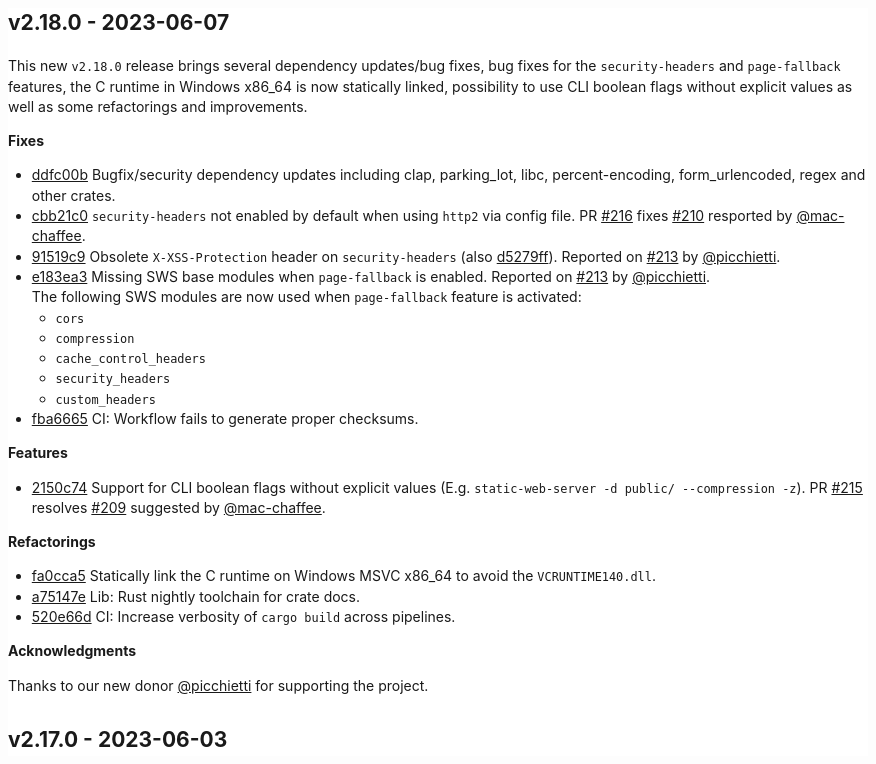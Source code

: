 ## v2.18.0 - 2023-06-07

This new `v2.18.0` release brings several dependency updates/bug fixes, bug fixes for the `security-headers` and `page-fallback` features, the C runtime in Windows x86_64 is now statically linked, possibility to use CLI boolean flags without explicit values as well as some refactorings and improvements.

__Fixes__

- [ddfc00b](https://github.com/static-web-server/static-web-server/commit/ddfc00b) Bugfix/security dependency updates including clap, parking_lot, libc, percent-encoding, form_urlencoded, regex and other crates.
- [cbb21c0](https://github.com/static-web-server/static-web-server/commit/cbb21c0) `security-headers` not enabled by default when using `http2` via config file. PR [#216](https://github.com/static-web-server/static-web-server/pull/216) fixes [#210](https://github.com/static-web-server/static-web-server/issues/210) resported by [@mac-chaffee](https://github.com/mac-chaffee).
- [91519c9](https://github.com/static-web-server/static-web-server/commit/91519c9) Obsolete `X-XSS-Protection` header on `security-headers` (also [d5279ff](https://github.com/static-web-server/static-web-server/commit/d5279ff)). Reported on [#213](https://github.com/static-web-server/static-web-server/discussions/213) by [@picchietti](https://github.com/picchietti).
- [e183ea3](https://github.com/static-web-server/static-web-server/commit/e183ea3) Missing SWS base modules when `page-fallback` is enabled. Reported on [#213](https://github.com/static-web-server/static-web-server/discussions/213) by [@picchietti](https://github.com/picchietti).<br>
  The following SWS modules are now used when `page-fallback` feature is activated:
  - `cors`
  - `compression`
  - `cache_control_headers`
  - `security_headers`
  - `custom_headers`
- [fba6665](https://github.com/static-web-server/static-web-server/commit/fba6665) CI: Workflow fails to generate proper checksums.

__Features__

- [2150c74](https://github.com/static-web-server/static-web-server/commit/2150c74) Support for CLI boolean flags without explicit values (E.g. `static-web-server -d public/ --compression -z`). PR [#215](https://github.com/static-web-server/static-web-server/pull/215) resolves [#209](https://github.com/static-web-server/static-web-server/issues/209) suggested by [@mac-chaffee](https://github.com/mac-chaffee).

__Refactorings__

- [fa0cca5](https://github.com/static-web-server/static-web-server/commit/fa0cca5) Statically link the C runtime on Windows MSVC x86_64 to avoid the `VCRUNTIME140.dll`.
- [a75147e](https://github.com/static-web-server/static-web-server/commit/a75147e) Lib: Rust nightly toolchain for crate docs.
- [520e66d](https://github.com/static-web-server/static-web-server/commit/520e66d) CI: Increase verbosity of `cargo build` across pipelines.

__Acknowledgments__

Thanks to our new donor [@picchietti](https://github.com/picchietti) for supporting the project.

## v2.17.0 - 2023-06-03
